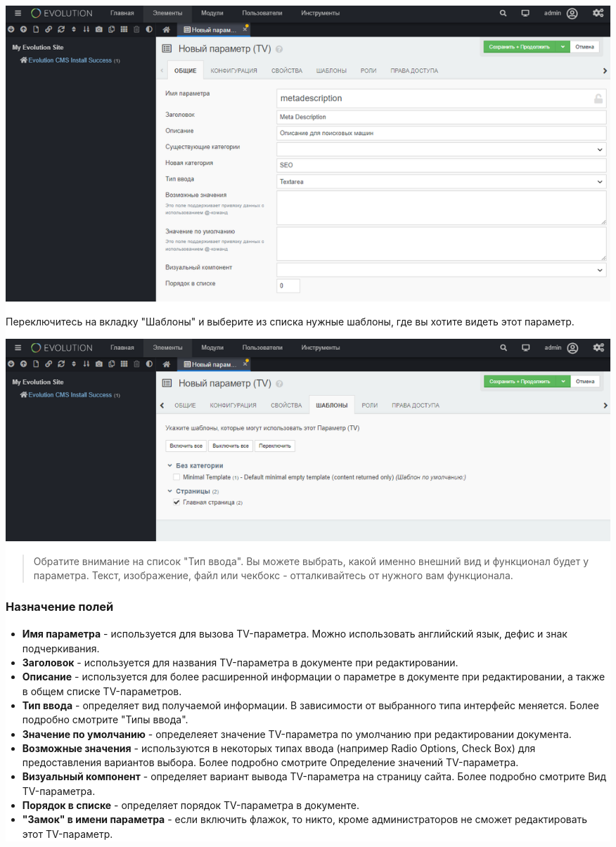 ![ТВ-параметры](/assets/images/s5.png)

Переключитесь на вкладку "Шаблоны" и выберите из списка нужные шаблоны, где вы хотите видеть этот параметр.

![Задание шаблона](/assets/images/s6.png)

> Обратите внимание на список "Тип ввода". Вы можете выбрать, какой именно внешний вид и функционал будет у параметра. Текст, изображение, файл или чекбокс - отталкивайтесь от нужного вам функционала.

### Назначение полей

- **Имя параметра** - используется для вызова TV-параметра. Можно использовать английский язык, дефис и знак подчеркивания.
- **Заголовок** - используется для названия TV-параметра в документе при редактировании.
- **Описание** - используется для более расширенной информации о параметре в документе при редактировании, а также в общем списке TV-параметров.
- **Тип ввода** - определяет вид получаемой информации. В зависимости от выбранного типа интерфейс меняется. Более подробно смотрите "Типы ввода".
- **Значение по умолчанию** - определеяет значение TV-параметра по умолчанию при редактировании документа.
- **Возможные значения** - используются в некоторых типах ввода (например Radio Options, Check Box) для предоставления вариантов выбора. Более подробно смотрите Определение значений TV-параметра.
- **Визуальный компонент** - определяет вариант вывода TV-параметра на страницу сайта. Более подробно смотрите Вид TV-параметра.
- **Порядок в списке** - определяет порядок TV-параметра в документе.
- **"Замок" в имени параметра** - если включить флажок, то никто, кроме администраторов не сможет редактировать этот TV-параметр.